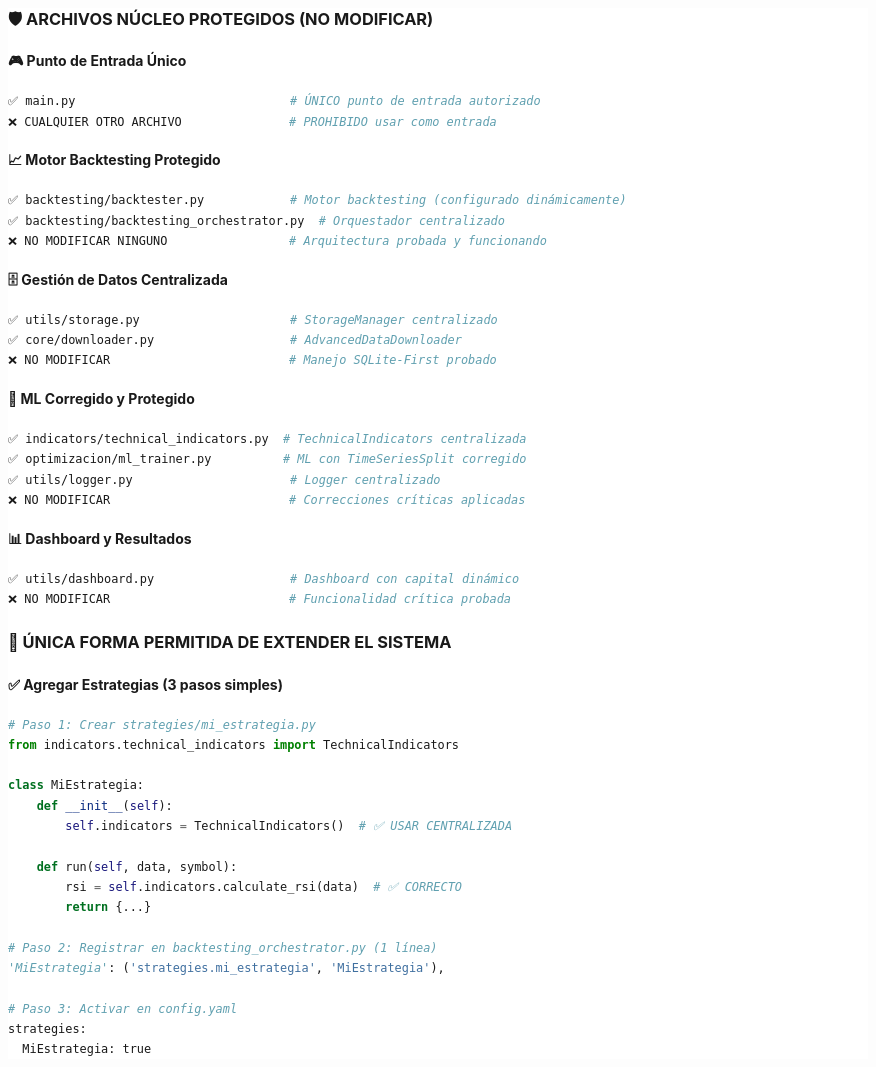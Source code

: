 ### **🛡️ ARCHIVOS NÚCLEO PROTEGIDOS (NO MODIFICAR)**

#### **🎮 Punto de Entrada Único**
```bash
✅ main.py                              # ÚNICO punto de entrada autorizado
❌ CUALQUIER OTRO ARCHIVO               # PROHIBIDO usar como entrada
```

#### **📈 Motor Backtesting Protegido**
```bash
✅ backtesting/backtester.py            # Motor backtesting (configurado dinámicamente)
✅ backtesting/backtesting_orchestrator.py  # Orquestador centralizado
❌ NO MODIFICAR NINGUNO                 # Arquitectura probada y funcionando
```

#### **🗄️ Gestión de Datos Centralizada**
```bash
✅ utils/storage.py                     # StorageManager centralizado
✅ core/downloader.py                   # AdvancedDataDownloader
❌ NO MODIFICAR                         # Manejo SQLite-First probado
```

#### **🧠 ML Corregido y Protegido**
```bash
✅ indicators/technical_indicators.py  # TechnicalIndicators centralizada
✅ optimizacion/ml_trainer.py          # ML con TimeSeriesSplit corregido
✅ utils/logger.py                      # Logger centralizado
❌ NO MODIFICAR                         # Correcciones críticas aplicadas
```

#### **📊 Dashboard y Resultados**
```bash
✅ utils/dashboard.py                   # Dashboard con capital dinámico
❌ NO MODIFICAR                         # Funcionalidad crítica probada
```

### **🎯 ÚNICA FORMA PERMITIDA DE EXTENDER EL SISTEMA**

#### **✅ Agregar Estrategias (3 pasos simples)**
```python
# Paso 1: Crear strategies/mi_estrategia.py
from indicators.technical_indicators import TechnicalIndicators

class MiEstrategia:
    def __init__(self):
        self.indicators = TechnicalIndicators()  # ✅ USAR CENTRALIZADA
        
    def run(self, data, symbol):
        rsi = self.indicators.calculate_rsi(data)  # ✅ CORRECTO
        return {...}

# Paso 2: Registrar en backtesting_orchestrator.py (1 línea)
'MiEstrategia': ('strategies.mi_estrategia', 'MiEstrategia'),

# Paso 3: Activar en config.yaml
strategies:
  MiEstrategia: true
```
